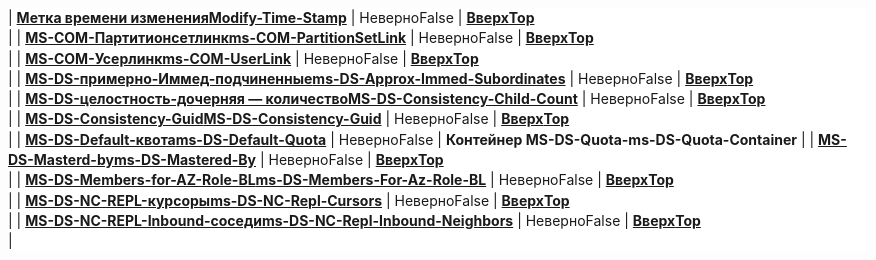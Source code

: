 | [<span data-ttu-id="c5f30-243">**Метка времени изменения**</span><span class="sxs-lookup"><span data-stu-id="c5f30-243">**Modify-Time-Stamp**</span></span>](a-modifytimestamp.md)                              | <span data-ttu-id="c5f30-244">Неверно</span><span class="sxs-lookup"><span data-stu-id="c5f30-244">False</span></span>     | [<span data-ttu-id="c5f30-245">**Вверх**</span><span class="sxs-lookup"><span data-stu-id="c5f30-245">**Top**</span></span>](c-top.md)<br/>                           |
| [<span data-ttu-id="c5f30-246">**MS-COM-Партитионсетлинк**</span><span class="sxs-lookup"><span data-stu-id="c5f30-246">**ms-COM-PartitionSetLink**</span></span>](a-mscom-partitionsetlink.md)                 | <span data-ttu-id="c5f30-247">Неверно</span><span class="sxs-lookup"><span data-stu-id="c5f30-247">False</span></span>     | [<span data-ttu-id="c5f30-248">**Вверх**</span><span class="sxs-lookup"><span data-stu-id="c5f30-248">**Top**</span></span>](c-top.md)<br/>                           |
| [<span data-ttu-id="c5f30-249">**MS-COM-Усерлинк**</span><span class="sxs-lookup"><span data-stu-id="c5f30-249">**ms-COM-UserLink**</span></span>](a-mscom-userlink.md)                                 | <span data-ttu-id="c5f30-250">Неверно</span><span class="sxs-lookup"><span data-stu-id="c5f30-250">False</span></span>     | [<span data-ttu-id="c5f30-251">**Вверх**</span><span class="sxs-lookup"><span data-stu-id="c5f30-251">**Top**</span></span>](c-top.md)<br/>                           |
| [<span data-ttu-id="c5f30-252">**MS-DS-примерно-Иммед-подчиненные**</span><span class="sxs-lookup"><span data-stu-id="c5f30-252">**ms-DS-Approx-Immed-Subordinates**</span></span>](a-msds-approx-immed-subordinates.md) | <span data-ttu-id="c5f30-253">Неверно</span><span class="sxs-lookup"><span data-stu-id="c5f30-253">False</span></span>     | [<span data-ttu-id="c5f30-254">**Вверх**</span><span class="sxs-lookup"><span data-stu-id="c5f30-254">**Top**</span></span>](c-top.md)<br/>                           |
| [<span data-ttu-id="c5f30-255">**MS-DS-целостность-дочерняя — количество**</span><span class="sxs-lookup"><span data-stu-id="c5f30-255">**MS-DS-Consistency-Child-Count**</span></span>](a-ms-ds-consistencychildcount.md)      | <span data-ttu-id="c5f30-256">Неверно</span><span class="sxs-lookup"><span data-stu-id="c5f30-256">False</span></span>     | [<span data-ttu-id="c5f30-257">**Вверх**</span><span class="sxs-lookup"><span data-stu-id="c5f30-257">**Top**</span></span>](c-top.md)<br/>                           |
| [<span data-ttu-id="c5f30-258">**MS-DS-Consistencу-Guid**</span><span class="sxs-lookup"><span data-stu-id="c5f30-258">**MS-DS-Consistency-Guid**</span></span>](a-ms-ds-consistencyguid.md)                   | <span data-ttu-id="c5f30-259">Неверно</span><span class="sxs-lookup"><span data-stu-id="c5f30-259">False</span></span>     | [<span data-ttu-id="c5f30-260">**Вверх**</span><span class="sxs-lookup"><span data-stu-id="c5f30-260">**Top**</span></span>](c-top.md)<br/>                           |
| [<span data-ttu-id="c5f30-261">**MS-DS-Default-квота**</span><span class="sxs-lookup"><span data-stu-id="c5f30-261">**ms-DS-Default-Quota**</span></span>](a-msds-defaultquota.md)                          | <span data-ttu-id="c5f30-262">Неверно</span><span class="sxs-lookup"><span data-stu-id="c5f30-262">False</span></span>     | <span data-ttu-id="c5f30-263">**Контейнер MS-DS-Quota-**</span><span class="sxs-lookup"><span data-stu-id="c5f30-263">**ms-DS-Quota-Container**</span></span>                                 |
| [<span data-ttu-id="c5f30-264">**MS-DS-Masterd-by**</span><span class="sxs-lookup"><span data-stu-id="c5f30-264">**ms-DS-Mastered-By**</span></span>](a-msds-masteredby.md)                              | <span data-ttu-id="c5f30-265">Неверно</span><span class="sxs-lookup"><span data-stu-id="c5f30-265">False</span></span>     | [<span data-ttu-id="c5f30-266">**Вверх**</span><span class="sxs-lookup"><span data-stu-id="c5f30-266">**Top**</span></span>](c-top.md)<br/>                           |
| [<span data-ttu-id="c5f30-267">**MS-DS-Members-for-AZ-Role-BL**</span><span class="sxs-lookup"><span data-stu-id="c5f30-267">**ms-DS-Members-For-Az-Role-BL**</span></span>](a-msds-membersforazrolebl.md)           | <span data-ttu-id="c5f30-268">Неверно</span><span class="sxs-lookup"><span data-stu-id="c5f30-268">False</span></span>     | [<span data-ttu-id="c5f30-269">**Вверх**</span><span class="sxs-lookup"><span data-stu-id="c5f30-269">**Top**</span></span>](c-top.md)<br/>                           |
| [<span data-ttu-id="c5f30-270">**MS-DS-NC-REPL-курсоры**</span><span class="sxs-lookup"><span data-stu-id="c5f30-270">**ms-DS-NC-Repl-Cursors**</span></span>](a-msds-ncreplcursors.md)                       | <span data-ttu-id="c5f30-271">Неверно</span><span class="sxs-lookup"><span data-stu-id="c5f30-271">False</span></span>     | [<span data-ttu-id="c5f30-272">**Вверх**</span><span class="sxs-lookup"><span data-stu-id="c5f30-272">**Top**</span></span>](c-top.md)<br/>                           |
| [<span data-ttu-id="c5f30-273">**MS-DS-NC-REPL-Inbound-соседи**</span><span class="sxs-lookup"><span data-stu-id="c5f30-273">**ms-DS-NC-Repl-Inbound-Neighbors**</span></span>](a-msds-ncreplinboundneighbors.md)    | <span data-ttu-id="c5f30-274">Неверно</span><span class="sxs-lookup"><span data-stu-id="c5f30-274">False</span></span>     | [<span data-ttu-id="c5f30-275">**Вверх**</span><span class="sxs-lookup"><span data-stu-id="c5f30-275">**Top**</span></span>](c-top.md)<br/>                           |